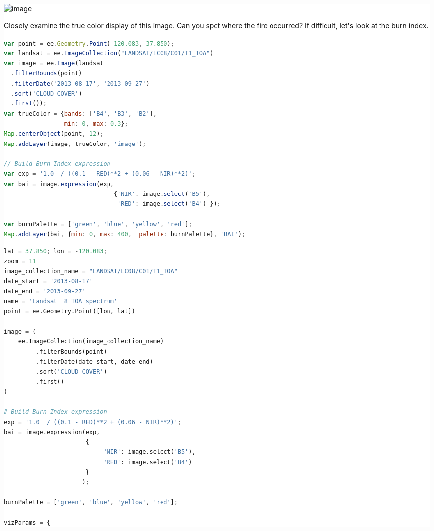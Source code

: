 ![image](https://loz-webimages.s3.amazonaws.com/GEE_Labs/B03-08.png)


Closely examine the true color display of this image. Can you spot where the fire occurred? If difficult, let's look at the burn index.


<Tabs>
<TabItem value="js" label="JavaScript">

```javascript
var point = ee.Geometry.Point(-120.083, 37.850);
var landsat = ee.ImageCollection("LANDSAT/LC08/C01/T1_TOA")
var image = ee.Image(landsat
  .filterBounds(point)
  .filterDate('2013-08-17', '2013-09-27')
  .sort('CLOUD_COVER')
  .first());
var trueColor = {bands: ['B4', 'B3', 'B2'], 
                 min: 0, max: 0.3};   
Map.centerObject(point, 12);                  
Map.addLayer(image, trueColor, 'image');  

// Build Burn Index expression
var exp = '1.0  / ((0.1 - RED)**2 + (0.06 - NIR)**2)';
var bai = image.expression(exp,   
                               {'NIR': image.select('B5'),   
                                'RED': image.select('B4') });
                                
var burnPalette = ['green', 'blue', 'yellow', 'red'];   
Map.addLayer(bai, {min: 0, max: 400,  palette: burnPalette}, 'BAI');

```

</TabItem>

<TabItem value="py" label="Python">

```python
lat = 37.850; lon = -120.083; 
zoom = 11
image_collection_name = "LANDSAT/LC08/C01/T1_TOA"
date_start = '2013-08-17'
date_end = '2013-09-27'
name = 'Landsat  8 TOA spectrum'
point = ee.Geometry.Point([lon, lat])

image = (
    ee.ImageCollection(image_collection_name)
         .filterBounds(point)
         .filterDate(date_start, date_end)
         .sort('CLOUD_COVER')
         .first()
)

# Build Burn Index expression
exp = '1.0  / ((0.1 - RED)**2 + (0.06 - NIR)**2)';
bai = image.expression(exp, 
                       {
                            'NIR': image.select('B5'), 
                            'RED': image.select('B4') 
                       }
                      );
                                
burnPalette = ['green', 'blue', 'yellow', 'red'];

vizParams = {
```